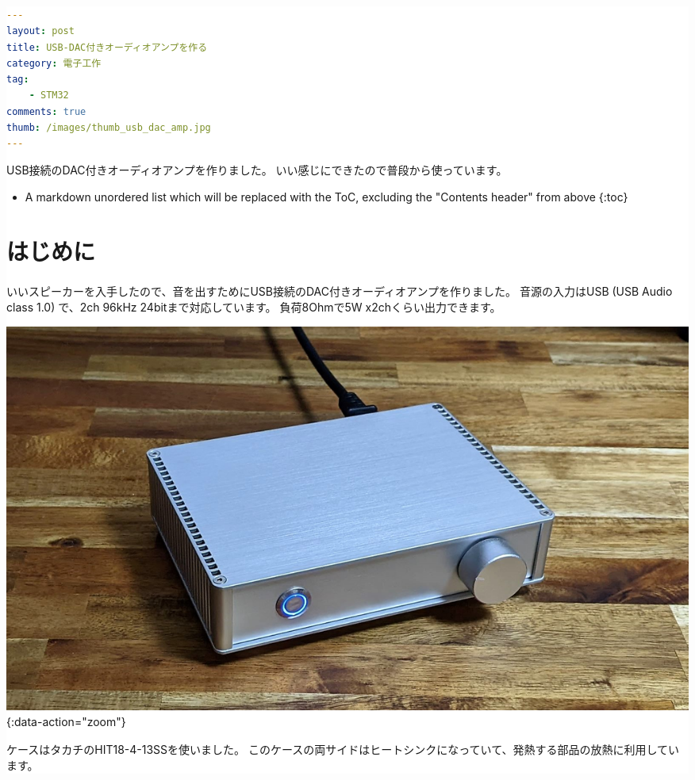 ```yaml
---
layout: post
title: USB-DAC付きオーディオアンプを作る
category: 電子工作
tag:
    - STM32
comments: true
thumb: /images/thumb_usb_dac_amp.jpg
---
```

USB接続のDAC付きオーディオアンプを作りました。
いい感じにできたので普段から使っています。


* A markdown unordered list which will be replaced with the ToC, excluding the "Contents header" from above
{:toc}

# はじめに
いいスピーカーを入手したので、音を出すためにUSB接続のDAC付きオーディオアンプを作りました。
音源の入力はUSB (USB Audio class 1.0) で、2ch 96kHz 24bitまで対応しています。
負荷8Ohmで5W x2chくらい出力できます。

![](/images/usb_dac_amp_1.jpg){:data-action="zoom"}

ケースはタカチのHIT18-4-13SSを使いました。
このケースの両サイドはヒートシンクになっていて、発熱する部品の放熱に利用しています。
